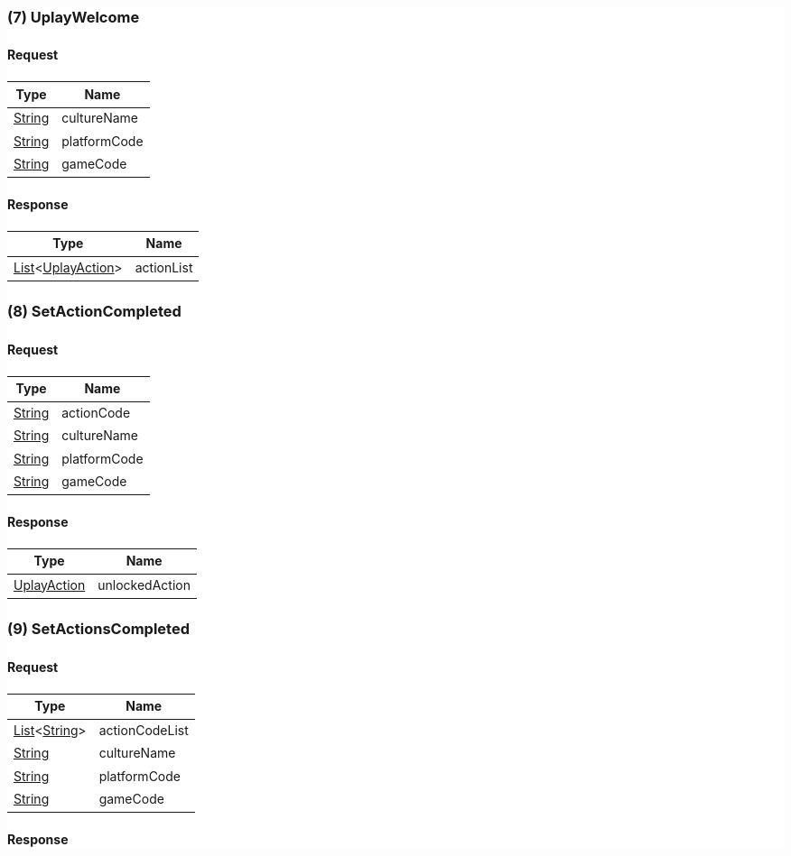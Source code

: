 ### (7) UplayWelcome
#### Request

| Type | Name |
| --- | --- |
| [String] | cultureName |
| [String] | platformCode |
| [String] | gameCode |

#### Response

| Type | Name |
| --- | --- |
| [List]&lt;[UplayAction]&gt; | actionList |

### (8) SetActionCompleted
#### Request

| Type | Name |
| --- | --- |
| [String] | actionCode |
| [String] | cultureName |
| [String] | platformCode |
| [String] | gameCode |

#### Response

| Type | Name |
| --- | --- |
| [UplayAction] | unlockedAction |

### (9) SetActionsCompleted
#### Request

| Type | Name |
| --- | --- |
| [List]&lt;[String]&gt; | actionCodeList |
| [String] | cultureName |
| [String] | platformCode |
| [String] | gameCode |

#### Response


[Result]: /docs/nex/types#result
[String]: /docs/nex/types#string
[Buffer]: /docs/nex/types#buffer
[qBuffer]: /docs/nex/types#qbuffer
[List]: /docs/nex/types#list
[Map]: /docs/nex/types#map
[DateTime]: /docs/nex/types#datetime
[Structure]: /docs/nex/types#structure
[Data]: /docs/nex/types#anydataholder
[StationURL]: /docs/nex/types#stationurl
[Variant]: /docs/nex/types#variant
[UplayAction]: #uplayaction-structure
[UplayReward]: #uplayreward-structure
[UplaySection]: #uplaysection-structure
[UplayActionPlatform]: #uplayactionplatform-structure
[UplayRewardPlatform]: #uplayrewardplatform-structure
[UplaySectionContent]: #uplaysectioncontent-structure
[UplaySectionContentLocalized]: #uplaysectioncontentlocalized-structure